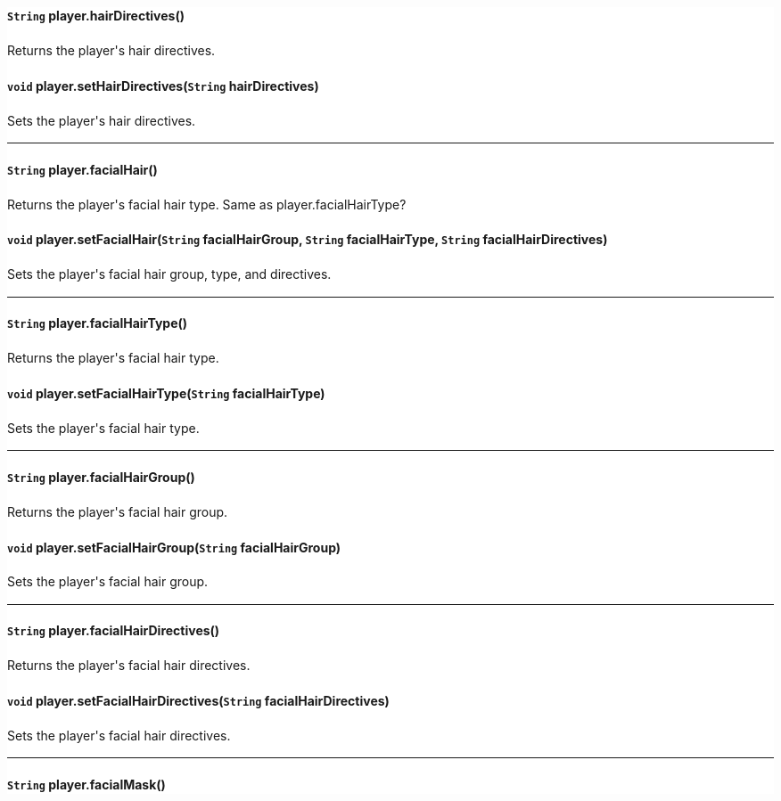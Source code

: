 #### `String` player.hairDirectives()

Returns the player's hair directives.

#### `void` player.setHairDirectives(`String` hairDirectives)

Sets the player's hair directives.

---

#### `String` player.facialHair()

Returns the player's facial hair type. Same as player.facialHairType?

#### `void` player.setFacialHair(`String` facialHairGroup, `String` facialHairType, `String` facialHairDirectives)

Sets the player's facial hair group, type, and directives.

---

#### `String` player.facialHairType()

Returns the player's facial hair type.

#### `void` player.setFacialHairType(`String` facialHairType)

Sets the player's facial hair type.

---

#### `String` player.facialHairGroup()

Returns the player's facial hair group.

#### `void` player.setFacialHairGroup(`String` facialHairGroup)

Sets the player's facial hair group.

---

#### `String` player.facialHairDirectives()

Returns the player's facial hair directives.

#### `void` player.setFacialHairDirectives(`String` facialHairDirectives)

Sets the player's facial hair directives.

---

#### `String` player.facialMask()
